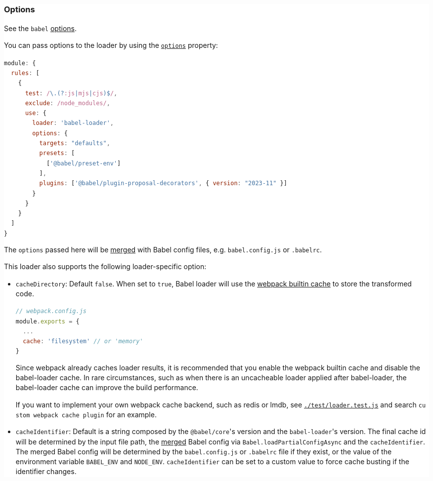 ### Options

See the `babel` [options](https://babeljs.io/docs/en/options).

You can pass options to the loader by using the [`options`](https://webpack.js.org/configuration/module/#ruleoptions--rulequery) property:

```javascript
module: {
  rules: [
    {
      test: /\.(?:js|mjs|cjs)$/,
      exclude: /node_modules/,
      use: {
        loader: 'babel-loader',
        options: {
          targets: "defaults",
          presets: [
            ['@babel/preset-env']
          ],
          plugins: ['@babel/plugin-proposal-decorators', { version: "2023-11" }]
        }
      }
    }
  ]
}
```

The `options` passed here will be [merged](https://babeljs.io/docs/configuration#how-babel-merges-config-items) with Babel config files, e.g. `babel.config.js` or `.babelrc`.

This loader also supports the following loader-specific option:

* `cacheDirectory`: Default `false`. When set to `true`, Babel loader will use the [webpack builtin cache](https://webpack.js.org/configuration/cache/) to store the transformed code. 
  ```js
  // webpack.config.js
  module.exports = {
    ...
    cache: 'filesystem' // or 'memory'
  }
  ```
  Since webpack already caches loader results, it is recommended that you enable the webpack builtin cache and disable the babel-loader cache. In rare circumstances, such as when there is an uncacheable loader applied after babel-loader, the babel-loader cache can improve the build performance. 
  
  If you want to implement your own webpack cache backend, such as redis or lmdb, see [`./test/loader.test.js`](./test/loader.test.js) and search `custom webpack cache plugin` for an example.

* `cacheIdentifier`: Default is a string composed by the `@babel/core`'s version and the `babel-loader`'s version. The final cache id will be determined by the input file path, the [merged](https://babeljs.io/docs/configuration#how-babel-merges-config-items) Babel config via `Babel.loadPartialConfigAsync` and the `cacheIdentifier`. The merged Babel config will be determined by the `babel.config.js` or `.babelrc` file if they exist, or the value of the environment variable `BABEL_ENV` and `NODE_ENV`. `cacheIdentifier` can be set to a custom value to force cache busting if the identifier changes.
